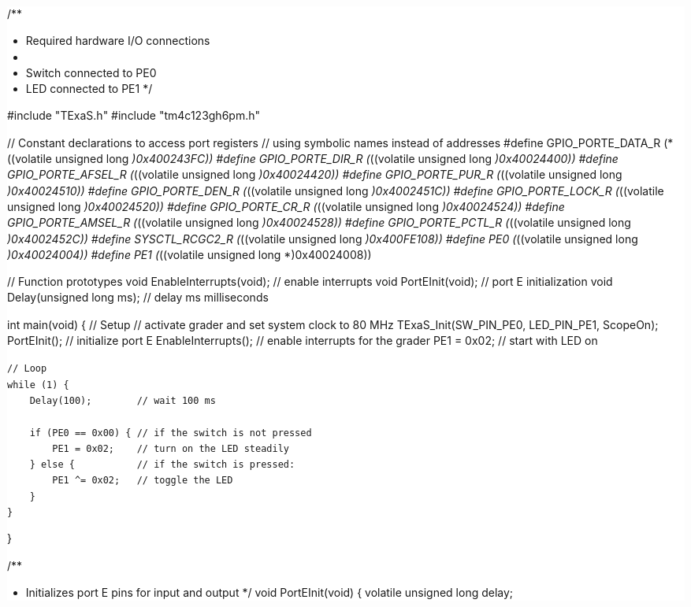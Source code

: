 
/**
 * Required hardware I/O connections
 *
 * Switch connected to PE0
 * LED connected to PE1
 */

#include "TExaS.h"
#include "tm4c123gh6pm.h"

// Constant declarations to access port registers
// using symbolic names instead of addresses
#define GPIO_PORTE_DATA_R     (*((volatile unsigned long *)0x400243FC))
#define GPIO_PORTE_DIR_R      (*((volatile unsigned long *)0x40024400))
#define GPIO_PORTE_AFSEL_R    (*((volatile unsigned long *)0x40024420))
#define GPIO_PORTE_PUR_R      (*((volatile unsigned long *)0x40024510))
#define GPIO_PORTE_DEN_R      (*((volatile unsigned long *)0x4002451C))
#define GPIO_PORTE_LOCK_R     (*((volatile unsigned long *)0x40024520))
#define GPIO_PORTE_CR_R       (*((volatile unsigned long *)0x40024524))
#define GPIO_PORTE_AMSEL_R    (*((volatile unsigned long *)0x40024528))
#define GPIO_PORTE_PCTL_R     (*((volatile unsigned long *)0x4002452C))
#define SYSCTL_RCGC2_R        (*((volatile unsigned long *)0x400FE108))
#define PE0                   (*((volatile unsigned long *)0x40024004))
#define PE1                   (*((volatile unsigned long *)0x40024008))

// Function prototypes
void EnableInterrupts(void);  // enable interrupts
void PortEInit(void);         // port E initialization
void Delay(unsigned long ms); // delay ms milliseconds

int  main(void) {
    // Setup
    // activate grader and set system clock to 80 MHz
    TExaS_Init(SW_PIN_PE0, LED_PIN_PE1, ScopeOn);
    PortEInit();        // initialize port E
    EnableInterrupts(); // enable interrupts for the grader
    PE1 = 0x02;         // start with LED on

    // Loop
    while (1) {
        Delay(100);        // wait 100 ms

        if (PE0 == 0x00) { // if the switch is not pressed
            PE1 = 0x02;    // turn on the LED steadily
        } else {           // if the switch is pressed:
            PE1 ^= 0x02;   // toggle the LED
        }
    }
}

/**
 * Initializes port E pins for input and output
 */
void PortEInit(void) {
    volatile unsigned long delay;
